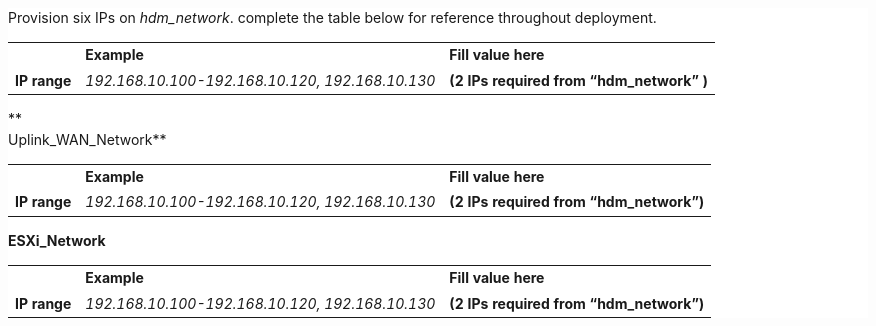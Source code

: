 Provision six IPs on _hdm_network_. complete the table below for reference throughout deployment.


<table>
  <tr>
   <td>
   </td>
   <td><strong>Example</strong>
   </td>
   <td><strong>Fill value here</strong>
   </td>
  </tr>
  <tr>
   <td><strong>IP range</strong>
   </td>
   <td><em>192.168.10.100-192.168.10.120, 192.168.10.130 </em>
   </td>
   <td><strong>(2 IPs required from “hdm_network” )</strong>
   </td>
  </tr>
</table>


** \
Uplink_WAN_Network**


<table>
  <tr>
   <td>
   </td>
   <td><strong>Example</strong>
   </td>
   <td><strong>Fill value here</strong>
   </td>
  </tr>
  <tr>
   <td><strong>IP range</strong>
   </td>
   <td><em>192.168.10.100-192.168.10.120, 192.168.10.130 </em>
   </td>
   <td><strong>(2 IPs required from “hdm_network”)</strong>
   </td>
  </tr>
</table>


**ESXi_Network**


<table>
  <tr>
   <td>
   </td>
   <td><strong>Example</strong>
   </td>
   <td><strong>Fill value here</strong>
   </td>
  </tr>
  <tr>
   <td><strong>IP range</strong>
   </td>
   <td><em>192.168.10.100-192.168.10.120, 192.168.10.130 </em>
   </td>
   <td><strong>(2 IPs required from “hdm_network”)</strong>
   </td>
  </tr>
</table>